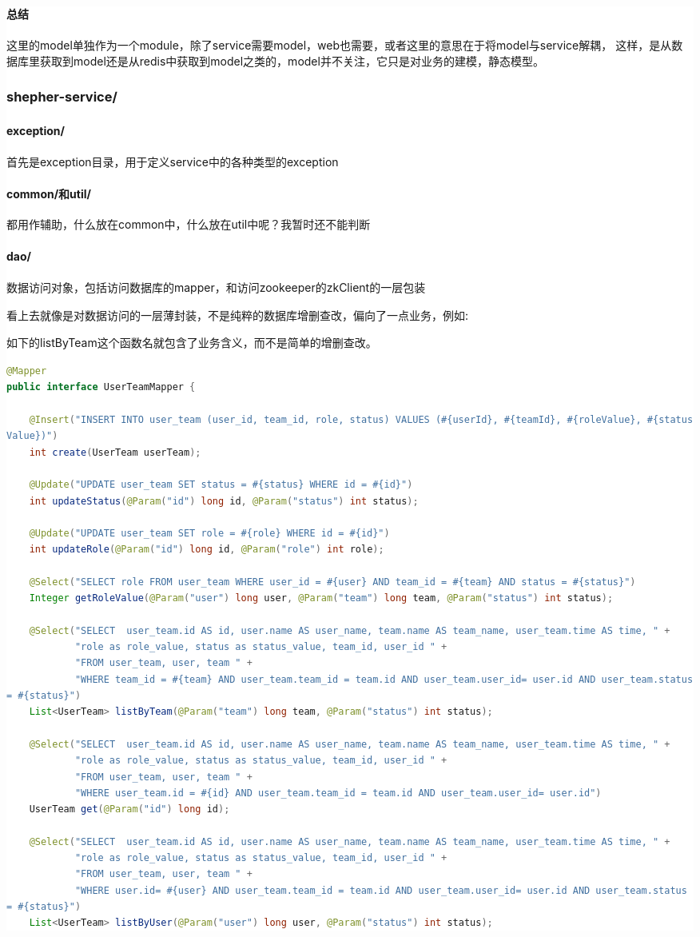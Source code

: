 #### 总结

这里的model单独作为一个module，除了service需要model，web也需要，或者这里的意思在于将model与service解耦，
这样，是从数据库里获取到model还是从redis中获取到model之类的，model并不关注，它只是对业务的建模，静态模型。

### shepher-service/

#### exception/

首先是exception目录，用于定义service中的各种类型的exception

#### common/和util/

都用作辅助，什么放在common中，什么放在util中呢？我暂时还不能判断

#### dao/

数据访问对象，包括访问数据库的mapper，和访问zookeeper的zkClient的一层包装

看上去就像是对数据访问的一层薄封装，不是纯粹的数据库增删查改，偏向了一点业务，例如:

如下的listByTeam这个函数名就包含了业务含义，而不是简单的增删查改。

```java
@Mapper
public interface UserTeamMapper {

    @Insert("INSERT INTO user_team (user_id, team_id, role, status) VALUES (#{userId}, #{teamId}, #{roleValue}, #{statusValue})")
    int create(UserTeam userTeam);

    @Update("UPDATE user_team SET status = #{status} WHERE id = #{id}")
    int updateStatus(@Param("id") long id, @Param("status") int status);

    @Update("UPDATE user_team SET role = #{role} WHERE id = #{id}")
    int updateRole(@Param("id") long id, @Param("role") int role);

    @Select("SELECT role FROM user_team WHERE user_id = #{user} AND team_id = #{team} AND status = #{status}")
    Integer getRoleValue(@Param("user") long user, @Param("team") long team, @Param("status") int status);

    @Select("SELECT  user_team.id AS id, user.name AS user_name, team.name AS team_name, user_team.time AS time, " +
            "role as role_value, status as status_value, team_id, user_id " +
            "FROM user_team, user, team " +
            "WHERE team_id = #{team} AND user_team.team_id = team.id AND user_team.user_id= user.id AND user_team.status = #{status}")
    List<UserTeam> listByTeam(@Param("team") long team, @Param("status") int status);

    @Select("SELECT  user_team.id AS id, user.name AS user_name, team.name AS team_name, user_team.time AS time, " +
            "role as role_value, status as status_value, team_id, user_id " +
            "FROM user_team, user, team " +
            "WHERE user_team.id = #{id} AND user_team.team_id = team.id AND user_team.user_id= user.id")
    UserTeam get(@Param("id") long id);

    @Select("SELECT  user_team.id AS id, user.name AS user_name, team.name AS team_name, user_team.time AS time, " +
            "role as role_value, status as status_value, team_id, user_id " +
            "FROM user_team, user, team " +
            "WHERE user.id= #{user} AND user_team.team_id = team.id AND user_team.user_id= user.id AND user_team.status = #{status}")
    List<UserTeam> listByUser(@Param("user") long user, @Param("status") int status);

```
